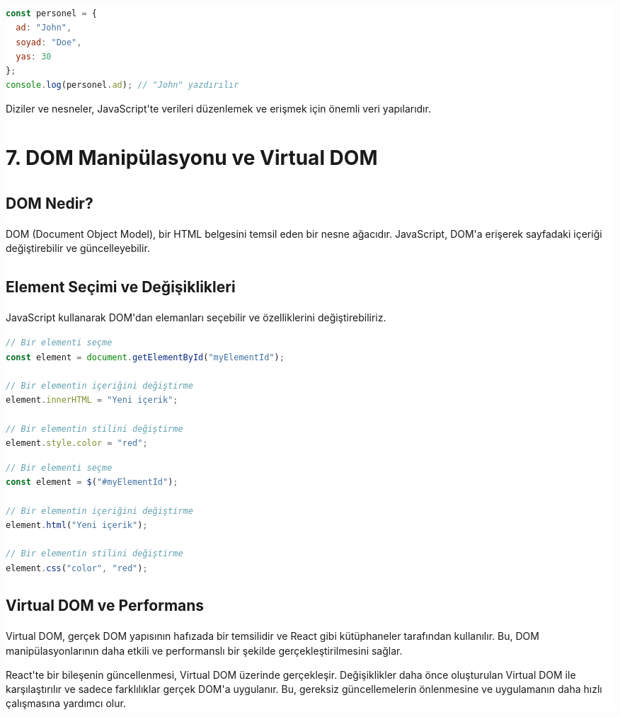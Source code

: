 ```javascript
const personel = {
  ad: "John",
  soyad: "Doe",
  yas: 30
};
console.log(personel.ad); // "John" yazdırılır
```

Diziler ve nesneler, JavaScript'te verileri düzenlemek ve erişmek için önemli veri yapılarıdır.

# 7. DOM Manipülasyonu ve Virtual DOM

## DOM Nedir?

DOM (Document Object Model), bir HTML belgesini temsil eden bir nesne ağacıdır. JavaScript, DOM'a erişerek sayfadaki içeriği değiştirebilir ve güncelleyebilir.

## Element Seçimi ve Değişiklikleri

JavaScript kullanarak DOM'dan elemanları seçebilir ve özelliklerini değiştirebiliriz.

```javascript
// Bir elementi seçme
const element = document.getElementById("myElementId");

// Bir elementin içeriğini değiştirme
element.innerHTML = "Yeni içerik";

// Bir elementin stilini değiştirme
element.style.color = "red";
```

```javascript
// Bir elementi seçme
const element = $("#myElementId");

// Bir elementin içeriğini değiştirme
element.html("Yeni içerik");

// Bir elementin stilini değiştirme
element.css("color", "red");

```

## Virtual DOM ve Performans

Virtual DOM, gerçek DOM yapısının hafızada bir temsilidir ve React gibi kütüphaneler tarafından kullanılır. Bu, DOM manipülasyonlarının daha etkili ve performanslı bir şekilde gerçekleştirilmesini sağlar.

React'te bir bileşenin güncellenmesi, Virtual DOM üzerinde gerçekleşir. Değişiklikler daha önce oluşturulan Virtual DOM ile karşılaştırılır ve sadece farklılıklar gerçek DOM'a uygulanır. Bu, gereksiz güncellemelerin önlenmesine ve uygulamanın daha hızlı çalışmasına yardımcı olur.
